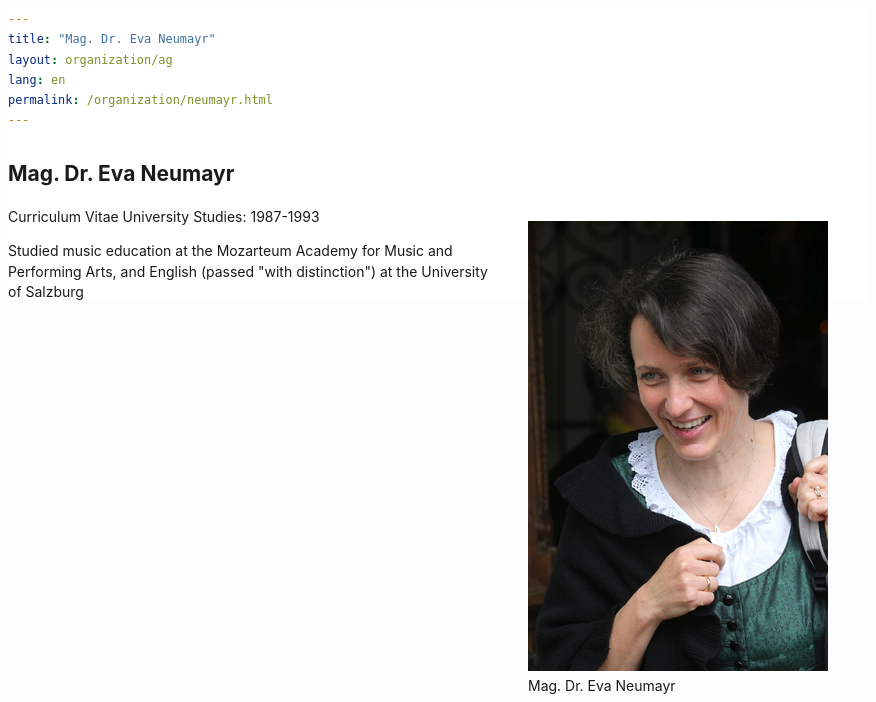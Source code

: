 ```yaml
---
title: "Mag. Dr. Eva Neumayr"
layout: organization/ag
lang: en
permalink: /organization/neumayr.html
---
```


## Mag. Dr. Eva Neumayr

<div style="float: right;">
   <figure class="figure">
      <div class="float-left">
         <img src="/images/csm_Neumayr_4634ff70c4.jpg">
      </div>
      <figcaption class="figcaption">
    Mag. Dr. Eva Neumayr
      </figcaption>
   </figure>
</div>


Curriculum Vitae
University Studies:
1987-1993

Studied music education at the Mozarteum Academy for Music and Performing Arts, and English (passed "with distinction") at the University of Salzburg

